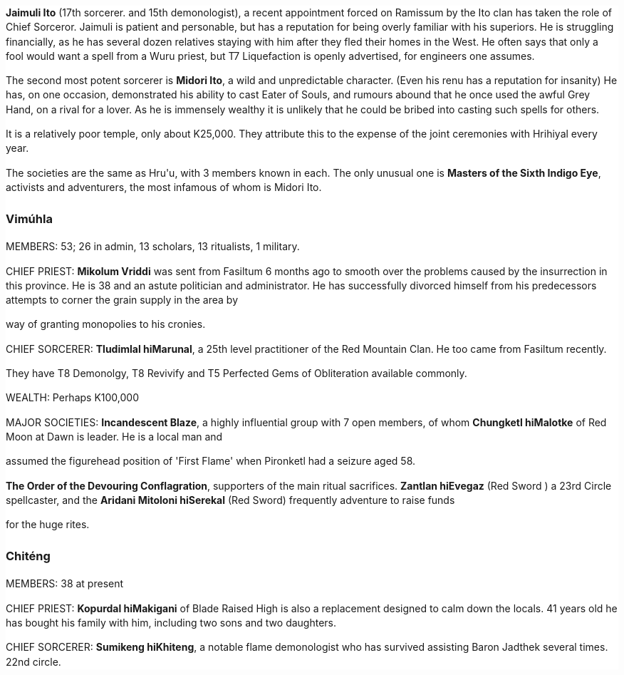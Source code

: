 **Jaimuli Ito** (17th sorcerer. and 15th demonologist), a recent appointment forced on Ramissum by the Ito clan has taken the role of Chief Sorceror. Jaimuli is patient and personable, but has a reputation for being overly familiar with his superiors. He is struggling financially, as he has several dozen relatives staying with him after they fled their homes in the West. He often says that only a fool would want a spell from a Wuru priest, but T7 Liquefaction is openly advertised, for engineers one assumes.

The second most potent sorcerer is **Midori Ito**, a wild and unpredictable character. (Even his renu has a reputation for insanity) He has, on one occasion, demonstrated his ability to cast Eater of Souls, and rumours abound that he once used the awful Grey Hand, on a rival for a lover. As he is immensely wealthy it is unlikely that he could be bribed into casting such spells for others.

It is a relatively poor temple, only about K25,000. They attribute this to the expense of the joint ceremonies with Hrihiyal every year.

The societies are the same as Hru'u, with 3 members known in each. The only unusual one is **Masters of the Sixth Indigo Eye**, activists and adventurers, the most infamous of whom is Midori Ito.

### Vimúhla

MEMBERS: 53; 26 in admin, 13 scholars, 13 ritualists, 1 military.

CHIEF PRIEST: **Mikolum Vriddi** was sent from Fasiltum 6 months ago to smooth over the problems caused by the insurrection in this province. He is 38 and an astute politician and administrator. He has successfully divorced himself from his predecessors attempts to corner the grain supply in the area by

way of granting monopolies to his cronies.

CHIEF SORCERER: **Tludimlal hiMarunal**, a 25th level practitioner of the Red Mountain Clan. He too came from Fasiltum recently.

They have T8 Demonolgy, T8 Revivify and T5 Perfected Gems of Obliteration available commonly.

WEALTH: Perhaps K100,000

MAJOR SOCIETIES: **Incandescent Blaze**, a highly influential group with 7 open members, of whom **Chungketl hiMalotke** of Red Moon at Dawn is leader. He is a local man and

assumed the figurehead position of 'First Flame' when Pironketl had a seizure aged 58.

**The Order of the Devouring Conflagration**, supporters of the main ritual sacrifices. **Zantlan hiEvegaz** (Red Sword ) a 23rd Circle spellcaster, and the **Aridani Mitoloni hiSerekal** (Red Sword) frequently adventure to raise funds

for the huge rites.

### Chiténg

MEMBERS: 38 at present

CHIEF PRIEST: **Kopurdal hiMakigani** of Blade Raised High is also a replacement designed to calm down the locals. 41 years old he has bought his family with him, including two sons and two daughters.

CHIEF SORCERER: **Sumikeng hiKhiteng**, a notable flame demonologist who has survived assisting Baron Jadthek several times. 22nd circle.
